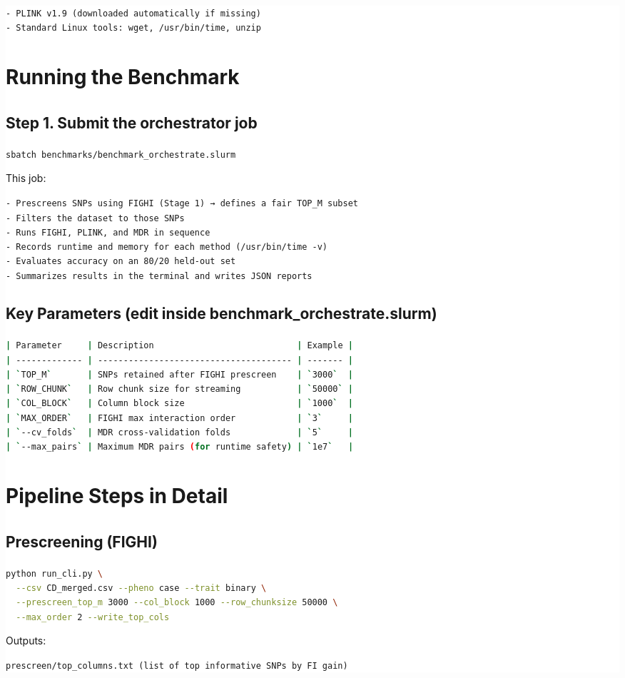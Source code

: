 ```text
- PLINK v1.9 (downloaded automatically if missing)
- Standard Linux tools: wget, /usr/bin/time, unzip
```

# Running the Benchmark

## Step 1. Submit the orchestrator job

```bash
sbatch benchmarks/benchmark_orchestrate.slurm
```

This job:

```text
- Prescreens SNPs using FIGHI (Stage 1) → defines a fair TOP_M subset
- Filters the dataset to those SNPs
- Runs FIGHI, PLINK, and MDR in sequence
- Records runtime and memory for each method (/usr/bin/time -v)
- Evaluates accuracy on an 80/20 held-out set
- Summarizes results in the terminal and writes JSON reports
```

## Key Parameters (edit inside benchmark_orchestrate.slurm)

```bash
| Parameter     | Description                            | Example |
| ------------- | -------------------------------------- | ------- |
| `TOP_M`       | SNPs retained after FIGHI prescreen    | `3000`  |
| `ROW_CHUNK`   | Row chunk size for streaming           | `50000` |
| `COL_BLOCK`   | Column block size                      | `1000`  |
| `MAX_ORDER`   | FIGHI max interaction order            | `3`     |
| `--cv_folds`  | MDR cross-validation folds             | `5`     |
| `--max_pairs` | Maximum MDR pairs (for runtime safety) | `1e7`   |
```

# Pipeline Steps in Detail

## Prescreening (FIGHI)

```bash
python run_cli.py \
  --csv CD_merged.csv --pheno case --trait binary \
  --prescreen_top_m 3000 --col_block 1000 --row_chunksize 50000 \
  --max_order 2 --write_top_cols
```

Outputs:

```text
prescreen/top_columns.txt (list of top informative SNPs by FI gain)
```
